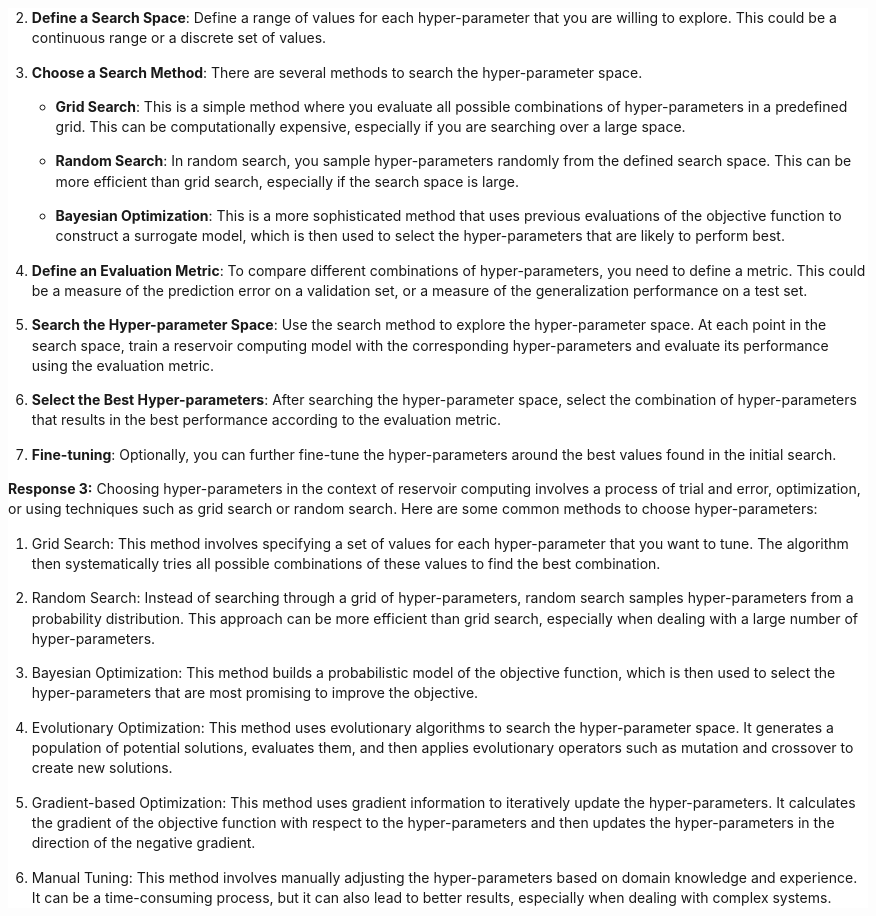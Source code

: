 2. **Define a Search Space**: Define a range of values for each hyper-parameter that you are willing to explore. This could be a continuous range or a discrete set of values.

3. **Choose a Search Method**: There are several methods to search the hyper-parameter space.

   - **Grid Search**: This is a simple method where you evaluate all possible combinations of hyper-parameters in a predefined grid. This can be computationally expensive, especially if you are searching over a large space.

   - **Random Search**: In random search, you sample hyper-parameters randomly from the defined search space. This can be more efficient than grid search, especially if the search space is large.

   - **Bayesian Optimization**: This is a more sophisticated method that uses previous evaluations of the objective function to construct a surrogate model, which is then used to select the hyper-parameters that are likely to perform best.

4. **Define an Evaluation Metric**: To compare different combinations of hyper-parameters, you need to define a metric. This could be a measure of the prediction error on a validation set, or a measure of the generalization performance on a test set.

5. **Search the Hyper-parameter Space**: Use the search method to explore the hyper-parameter space. At each point in the search space, train a reservoir computing model with the corresponding hyper-parameters and evaluate its performance using the evaluation metric.

6. **Select the Best Hyper-parameters**: After searching the hyper-parameter space, select the combination of hyper-parameters that results in the best performance according to the evaluation metric.

7. **Fine-tuning**: Optionally, you can further fine-tune the hyper-parameters around the best values found in the initial search.

**Response 3:**
 Choosing hyper-parameters in the context of reservoir computing involves a process of trial and error, optimization, or using techniques such as grid search or random search. Here are some common methods to choose hyper-parameters:

1. Grid Search: This method involves specifying a set of values for each hyper-parameter that you want to tune. The algorithm then systematically tries all possible combinations of these values to find the best combination.

2. Random Search: Instead of searching through a grid of hyper-parameters, random search samples hyper-parameters from a probability distribution. This approach can be more efficient than grid search, especially when dealing with a large number of hyper-parameters.

3. Bayesian Optimization: This method builds a probabilistic model of the objective function, which is then used to select the hyper-parameters that are most promising to improve the objective.

4. Evolutionary Optimization: This method uses evolutionary algorithms to search the hyper-parameter space. It generates a population of potential solutions, evaluates them, and then applies evolutionary operators such as mutation and crossover to create new solutions.

5. Gradient-based Optimization: This method uses gradient information to iteratively update the hyper-parameters. It calculates the gradient of the objective function with respect to the hyper-parameters and then updates the hyper-parameters in the direction of the negative gradient.

6. Manual Tuning: This method involves manually adjusting the hyper-parameters based on domain knowledge and experience. It can be a time-consuming process, but it can also lead to better results, especially when dealing with complex systems.
